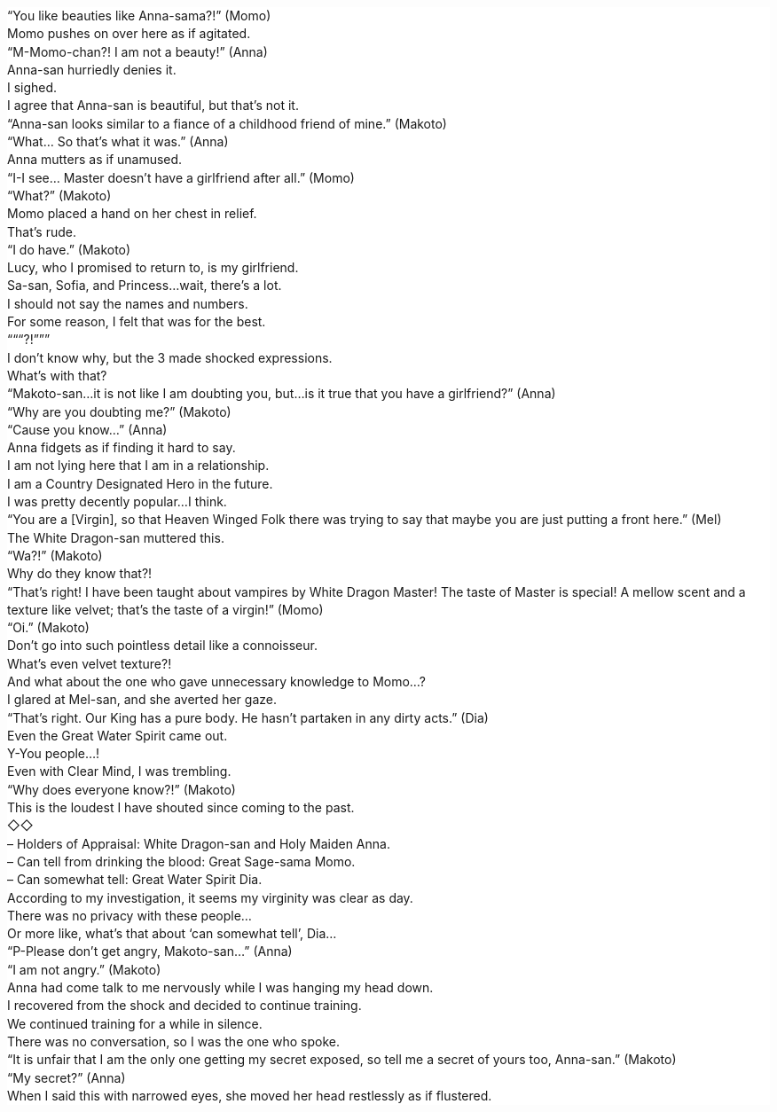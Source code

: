 “You like beauties like Anna-sama?!” (Momo)<br/>
Momo pushes on over here as if agitated.<br/>
“M-Momo-chan?! I am not a beauty!” (Anna)<br/>
Anna-san hurriedly denies it.<br/>
I sighed.<br/>
I agree that Anna-san is beautiful, but that’s not it.<br/>
“Anna-san looks similar to a fiance of a childhood friend of mine.” (Makoto)<br/>
“What… So that’s what it was.” (Anna)<br/>
Anna mutters as if unamused.<br/>
“I-I see… Master doesn’t have a girlfriend after all.” (Momo)<br/>
“What?” (Makoto)<br/>
Momo placed a hand on her chest in relief.<br/>
That’s rude.<br/>
“I do have.” (Makoto)<br/>
Lucy, who I promised to return to, is my girlfriend.<br/>
Sa-san, Sofia, and Princess…wait, there’s a lot.<br/>
I should not say the names and numbers.<br/>
For some reason, I felt that was for the best.<br/>
“““?!”””<br/>
I don’t know why, but the 3 made shocked expressions.<br/>
What’s with that?<br/>
“Makoto-san…it is not like I am doubting you, but…is it true that you have a girlfriend?” (Anna)<br/>
“Why are you doubting me?” (Makoto)<br/>
“Cause you know…” (Anna)<br/>
Anna fidgets as if finding it hard to say.<br/>
I am not lying here that I am in a relationship.<br/>
I am a Country Designated Hero in the future. <br/>
I was pretty decently popular…I think.<br/>
“You are a [Virgin], so that Heaven Winged Folk there was trying to say that maybe you are just putting a front here.” (Mel)<br/>
The White Dragon-san muttered this.<br/>
“Wa?!” (Makoto)<br/>
Why do they know that?! <br/>
“That’s right! I have been taught about vampires by White Dragon Master! The taste of Master is special! A mellow scent and a texture like velvet; that’s the taste of a virgin!” (Momo)<br/>
“Oi.” (Makoto)<br/>
Don’t go into such pointless detail like a connoisseur. <br/>
What’s even velvet texture?! <br/>
And what about the one who gave unnecessary knowledge to Momo…?<br/>
I glared at Mel-san, and she averted her gaze.<br/>
“That’s right. Our King has a pure body. He hasn’t partaken in any dirty acts.” (Dia)<br/>
Even the Great Water Spirit came out. <br/>
Y-You people…! <br/>
Even with Clear Mind, I was trembling.<br/>
“Why does everyone know?!” (Makoto)<br/>
This is the loudest I have shouted since coming to the past.<br/>
◇◇<br/>
– Holders of Appraisal: White Dragon-san and Holy Maiden Anna.<br/>
– Can tell from drinking the blood: Great Sage-sama Momo.<br/>
– Can somewhat tell: Great Water Spirit Dia.<br/>
According to my investigation, it seems my virginity was clear as day. <br/>
There was no privacy with these people…<br/>
Or more like, what’s that about ‘can somewhat tell’, Dia…<br/>
“P-Please don’t get angry, Makoto-san…” (Anna)<br/>
“I am not angry.” (Makoto)<br/>
Anna had come talk to me nervously while I was hanging my head down. <br/>
I recovered from the shock and decided to continue training.<br/>
We continued training for a while in silence.<br/>
There was no conversation, so I was the one who spoke.<br/>
“It is unfair that I am the only one getting my secret exposed, so tell me a secret of yours too, Anna-san.” (Makoto)<br/>
“My secret?” (Anna)<br/>
When I said this with narrowed eyes, she moved her head restlessly as if flustered.<br/>